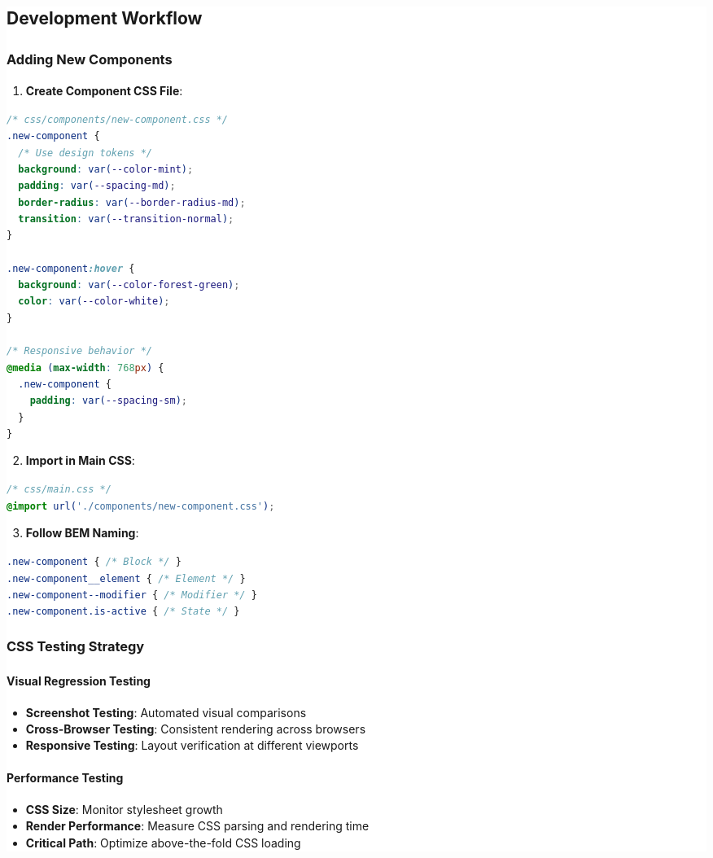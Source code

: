 ## Development Workflow

### Adding New Components

1. **Create Component CSS File**:
```css
/* css/components/new-component.css */
.new-component {
  /* Use design tokens */
  background: var(--color-mint);
  padding: var(--spacing-md);
  border-radius: var(--border-radius-md);
  transition: var(--transition-normal);
}

.new-component:hover {
  background: var(--color-forest-green);
  color: var(--color-white);
}

/* Responsive behavior */
@media (max-width: 768px) {
  .new-component {
    padding: var(--spacing-sm);
  }
}
```

2. **Import in Main CSS**:
```css
/* css/main.css */
@import url('./components/new-component.css');
```

3. **Follow BEM Naming**:
```css
.new-component { /* Block */ }
.new-component__element { /* Element */ }
.new-component--modifier { /* Modifier */ }
.new-component.is-active { /* State */ }
```

### CSS Testing Strategy

#### Visual Regression Testing
- **Screenshot Testing**: Automated visual comparisons
- **Cross-Browser Testing**: Consistent rendering across browsers
- **Responsive Testing**: Layout verification at different viewports

#### Performance Testing
- **CSS Size**: Monitor stylesheet growth
- **Render Performance**: Measure CSS parsing and rendering time
- **Critical Path**: Optimize above-the-fold CSS loading
